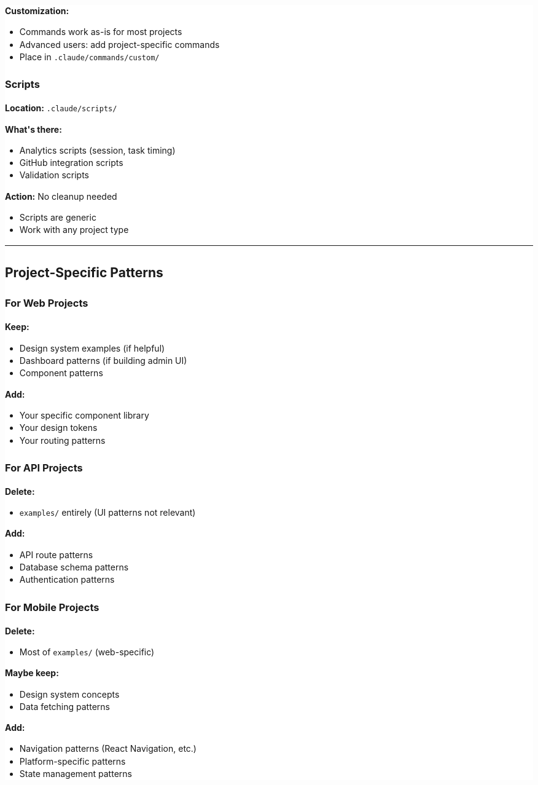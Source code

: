 **Customization:**
- Commands work as-is for most projects
- Advanced users: add project-specific commands
- Place in `.claude/commands/custom/`

### Scripts

**Location:** `.claude/scripts/`

**What's there:**
- Analytics scripts (session, task timing)
- GitHub integration scripts
- Validation scripts

**Action:** No cleanup needed
- Scripts are generic
- Work with any project type

---

## Project-Specific Patterns

### For Web Projects

**Keep:**
- Design system examples (if helpful)
- Dashboard patterns (if building admin UI)
- Component patterns

**Add:**
- Your specific component library
- Your design tokens
- Your routing patterns

### For API Projects

**Delete:**
- `examples/` entirely (UI patterns not relevant)

**Add:**
- API route patterns
- Database schema patterns
- Authentication patterns

### For Mobile Projects

**Delete:**
- Most of `examples/` (web-specific)

**Maybe keep:**
- Design system concepts
- Data fetching patterns

**Add:**
- Navigation patterns (React Navigation, etc.)
- Platform-specific patterns
- State management patterns
